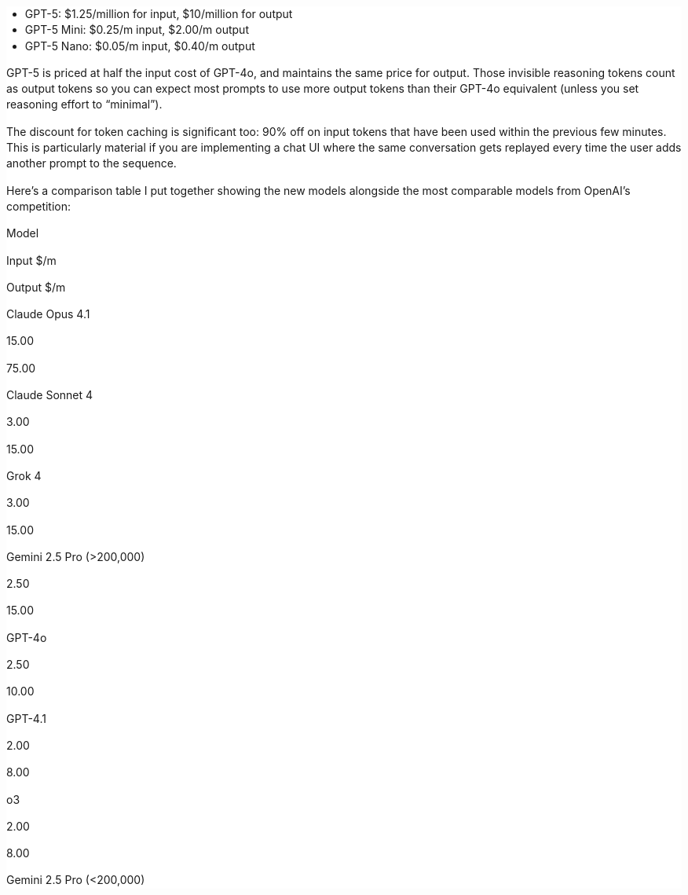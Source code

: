 *   GPT-5: $1.25/million for input, $10/million for output
*   GPT-5 Mini: $0.25/m input, $2.00/m output
*   GPT-5 Nano: $0.05/m input, $0.40/m output

GPT-5 is priced at half the input cost of GPT-4o, and maintains the same price for output. Those invisible reasoning tokens count as output tokens so you can expect most prompts to use more output tokens than their GPT-4o equivalent (unless you set reasoning effort to “minimal”).

The discount for token caching is significant too: 90% off on input tokens that have been used within the previous few minutes. This is particularly material if you are implementing a chat UI where the same conversation gets replayed every time the user adds another prompt to the sequence.

Here’s a comparison table I put together showing the new models alongside the most comparable models from OpenAI’s competition:

Model

Input $/m

Output $/m

Claude Opus 4.1

15.00

75.00

Claude Sonnet 4

3.00

15.00

Grok 4

3.00

15.00

Gemini 2.5 Pro (>200,000)

2.50

15.00

GPT-4o

2.50

10.00

GPT-4.1

2.00

8.00

o3

2.00

8.00

Gemini 2.5 Pro (<200,000)

